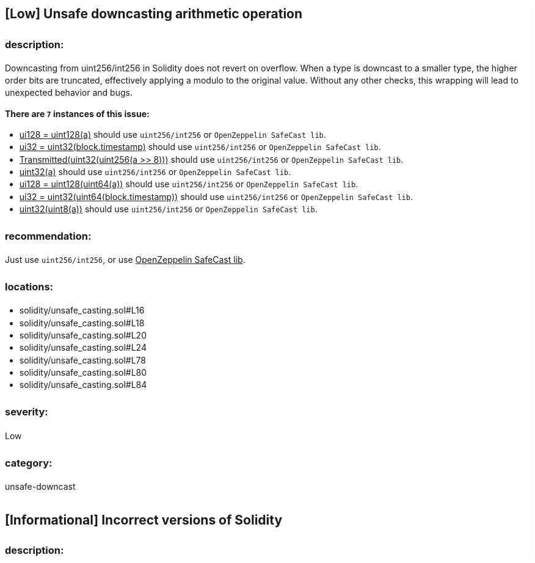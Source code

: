 ## [Low] Unsafe downcasting arithmetic operation

### description:

Downcasting from uint256/int256 in Solidity does not revert on overflow.
When a type is downcast to a smaller type, the higher order bits are truncated, 
effectively applying a modulo to the original value. 
Without any other checks, this wrapping will lead to unexpected behavior and bugs.


**There are `7` instances of this issue:**

- [ui128 = uint128(a)](solidity/unsafe_casting.sol#L16) should use `uint256/int256` or `OpenZeppelin SafeCast lib`.
- [ui32 = uint32(block.timestamp)](solidity/unsafe_casting.sol#L18) should use `uint256/int256` or `OpenZeppelin SafeCast lib`.
- [Transmitted(uint32(uint256(a >> 8)))](solidity/unsafe_casting.sol#L20) should use `uint256/int256` or `OpenZeppelin SafeCast lib`.
- [uint32(a)](solidity/unsafe_casting.sol#L24) should use `uint256/int256` or `OpenZeppelin SafeCast lib`.
- [ui128 = uint128(uint64(a))](solidity/unsafe_casting.sol#L78) should use `uint256/int256` or `OpenZeppelin SafeCast lib`.
- [ui32 = uint32(uint64(block.timestamp))](solidity/unsafe_casting.sol#L80) should use `uint256/int256` or `OpenZeppelin SafeCast lib`.
- [uint32(uint8(a))](solidity/unsafe_casting.sol#L84) should use `uint256/int256` or `OpenZeppelin SafeCast lib`.

### recommendation:

Just use `uint256/int256`, or use [OpenZeppelin SafeCast lib](https://github.com/OpenZeppelin/openzeppelin-contracts/blob/master/contracts/utils/math/SafeCast.sol#).


### locations:
- solidity/unsafe_casting.sol#L16
- solidity/unsafe_casting.sol#L18
- solidity/unsafe_casting.sol#L20
- solidity/unsafe_casting.sol#L24
- solidity/unsafe_casting.sol#L78
- solidity/unsafe_casting.sol#L80
- solidity/unsafe_casting.sol#L84

### severity:
Low

### category:
unsafe-downcast

## [Informational] Incorrect versions of Solidity

### description:
